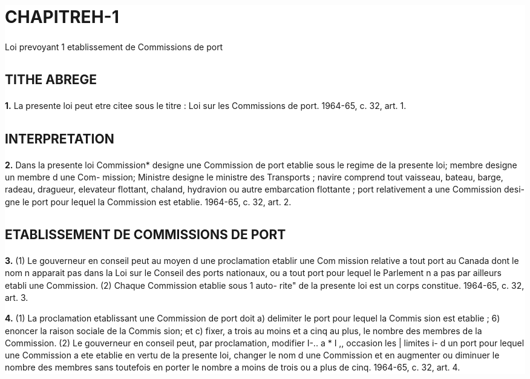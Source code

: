 
# CHAPITREH-1
Loi prevoyant 1 etablissement de Commissions
de port

## TITHE ABREGE

**1.** La presente loi peut etre citee sous le
titre : Loi sur les Commissions de port. 1964-65,
c. 32, art. 1.

## INTERPRETATION

**2.** Dans la presente loi
Commission* designe une Commission de
port etablie sous le regime de la presente
loi;
membre designe un membre d une Com-
mission;
Ministre designe le ministre des Transports ;
navire comprend tout vaisseau, bateau,
barge, radeau, dragueur, elevateur flottant,
chaland, hydravion ou autre embarcation
flottante ;
port relativement a une Commission desi-
gne le port pour lequel la Commission est
etablie. 1964-65, c. 32, art. 2.

## ETABLISSEMENT DE COMMISSIONS DE PORT

**3.** (1) Le gouverneur en conseil peut au
moyen d une proclamation etablir une Com
mission relative a tout port au Canada dont
le nom n apparait pas dans la Loi sur le
Conseil des ports nationaux, ou a tout port
pour lequel le Parlement n a pas par ailleurs
etabli une Commission.
(2) Chaque Commission etablie sous 1 auto-
rite" de la presente loi est un corps constitue.
1964-65, c. 32, art. 3.

**4.** (1) La proclamation etablissant une
Commission de port doit
a) delimiter le port pour lequel la Commis
sion est etablie ;
6) enoncer la raison sociale de la Commis
sion; et
c) fixer, a trois au moins et a cinq au plus,
le nombre des membres de la Commission.
(2) Le gouverneur en conseil peut, par
proclamation, modifier I-.. a * I ,, occasion les | limites i-
d un port pour lequel une Commission a ete
etablie en vertu de la presente loi, changer le
nom d une Commission et en augmenter ou
diminuer le nombre des membres sans toutefois
en porter le nombre a moins de trois ou a plus
de cinq. 1964-65, c. 32, art. 4.

